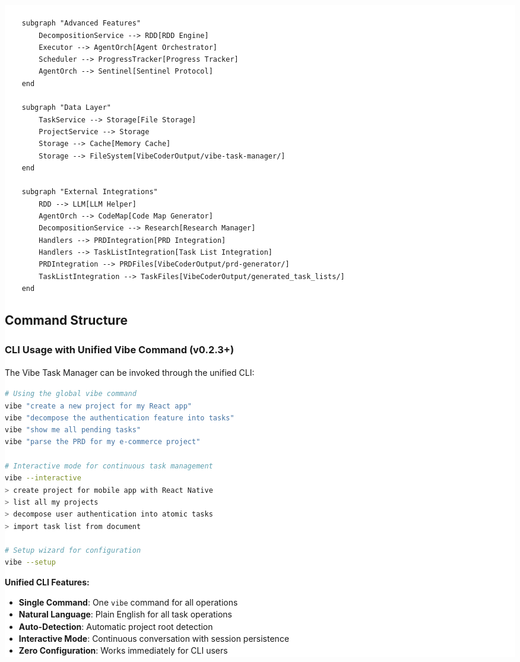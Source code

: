 ```mermaid

    subgraph "Advanced Features"
        DecompositionService --> RDD[RDD Engine]
        Executor --> AgentOrch[Agent Orchestrator]
        Scheduler --> ProgressTracker[Progress Tracker]
        AgentOrch --> Sentinel[Sentinel Protocol]
    end

    subgraph "Data Layer"
        TaskService --> Storage[File Storage]
        ProjectService --> Storage
        Storage --> Cache[Memory Cache]
        Storage --> FileSystem[VibeCoderOutput/vibe-task-manager/]
    end

    subgraph "External Integrations"
        RDD --> LLM[LLM Helper]
        AgentOrch --> CodeMap[Code Map Generator]
        DecompositionService --> Research[Research Manager]
        Handlers --> PRDIntegration[PRD Integration]
        Handlers --> TaskListIntegration[Task List Integration]
        PRDIntegration --> PRDFiles[VibeCoderOutput/prd-generator/]
        TaskListIntegration --> TaskFiles[VibeCoderOutput/generated_task_lists/]
    end
```

## Command Structure

### CLI Usage with Unified Vibe Command (v0.2.3+)

The Vibe Task Manager can be invoked through the unified CLI:

```bash
# Using the global vibe command
vibe "create a new project for my React app"
vibe "decompose the authentication feature into tasks"
vibe "show me all pending tasks"
vibe "parse the PRD for my e-commerce project"

# Interactive mode for continuous task management
vibe --interactive
> create project for mobile app with React Native
> list all my projects
> decompose user authentication into atomic tasks
> import task list from document

# Setup wizard for configuration
vibe --setup
```

**Unified CLI Features:**
- **Single Command**: One `vibe` command for all operations
- **Natural Language**: Plain English for all task operations
- **Auto-Detection**: Automatic project root detection
- **Interactive Mode**: Continuous conversation with session persistence
- **Zero Configuration**: Works immediately for CLI users
